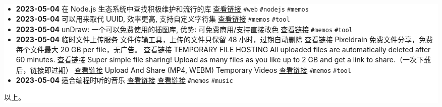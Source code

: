 - **2023-05-04** 在 Node.js 生态系统中查找积极维护和流行的库 [查看链接](https://nodejstoolbox.com/) `#web` `#nodejs` `#memos`
- **2023-05-04** 可以用来取代 UUID, 效率更高, 支持自定义字符集 [查看链接](https://github.com/ai/nanoid) `#memos` `#tool`
- **2023-05-04** unDraw: 一个可以免费使用的插图库, 优势: 可免费商用/支持直接改色 [查看链接](https://undraw.co/illustrations) `#memos` `#tool`
- **2023-05-04** 临时文件上传服务 文件传输工具，上传的文件只保留 48 小时，过期自动删除 [查看链接](https://sendfiles.online/) Pixeldrain 免费文件分享，免费每个文件最大 20 GB per file，无广告。 [查看链接](https://pixeldrain.com/) TEMPORARY FILE HOSTING All uploaded files are automatically deleted after 60 minutes. [查看链接](https://tmpfiles.org/) Super simple file sharing! Upload as many files as you like up to 2 GB and get a link to share.（一次下载后，链接即过期） [查看链接](https://www.file.io/) Upload And Share (MP4, WEBM) Temporary Videos [查看链接](https://tempclip.com/) `#memos` `#tool`
- **2023-05-04** 适合编程时听的音乐 [查看链接](https://coderadio.freecodecamp.org/) [查看链接](https://www.programmersmusic.com/) `#memos` `#music`

以上。
